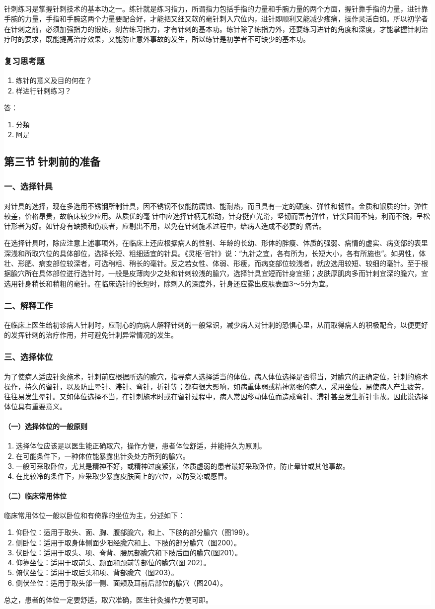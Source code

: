 针刺练习是掌握针刺技术的基本功之一。练针就是练习指力，所谓指力包括手指的力量和手腕力量的两个方面，握针靠手指的力量，进针靠手腕的力量，手指和手腕这两个力量要配合好，才能把又细又软的毫针刺入穴位内，进针即顺利又能减少疼痛，操作灵活自如。所以初学者在针刺之前，必须加强指力的锻炼，刻苦练习指力，才有针刺的基本功。练针除了练指力外，还要练习进针的角度和深度，才能掌握针刺治疗时的要求，既能提高治疗效果，又能防止意外事故的发生，所以练针是初学者不可缺少的基本功。

### 复习思考题
1. 练针的意义及目的何在？
2. 样进行针剌练习？



答：
1. 分類
2. 阿是



## 第三节 针刺前的准备

### 一、选择针具

对针具的选择，现在多选用不锈钢所制针具，因不锈钢不仅能防腐蚀、能耐热，而且具有一定的硬度、弹性和韧性。金质和银质的针，弹性较差，价格昂贵，故临床较少应用。从质优的毫 针中应选择针柄无松动，针身挺直光滑，坚韧而富有弹性，针尖圆而不钝，利而不锐，呈松针形者为好。如针身有缺损和伤痕者，应剔出不用，以免在针刺施术过程中，给病人造成不必要的 痛苦。

在选择针具时，除应注意上述事项外，在临床上还应根据病人的性别、年龄的长幼、形体的胖瘦、体质的强弱、病情的虚实、病变部的表里深浅和所取穴位的具体部位，选择长短、粗细适宜的针具。《灵枢·官针》说：“九针之宜，各有所为，长短大小，各有所施也”。如男性，体壮、形肥、病变部位较深者，可选稍粗、稍长的毫针。反之若女性、体弱、形瘦，而病变部位较浅者，就应选用较短、较细的毫针。至于根据腧穴所在具体部位迸行选针时，一般是皮薄肉少之处和针刺较浅的腧穴，选择针具宜短而针身宜细；皮肤厚肌肉多而针刺宜深的腧穴，宜选用针身稍长和稍粗的毫针。在临床选针的长短时，除刺入的深度外，针身还应露出皮肤表面3〜5分为宜。 

### 二、解释工作

在临床上医生给初诊病人针刺时，应耐心的向病人解释针刺的一般常识，减少病人对针刺的恐惧心里，从而取得病人的积极配合，以便更好的发挥针刺的治疗作用，并可避免针刺异常情况的发生。

### 三、选择体位

为了使病人适应针灸施术，针刺前应根据所选的腧穴，指导病人选择适当的体位。病人体位选择是否得当，对腧穴的正确定位，针刺的施术操作，持久的留针，以及防止晕针、滞针、弯针，折针等；都有很大影响，如病重体弱或精神紧张的病人，采用坐位，易使病人产生疲劳，往往易发生晕针。又如体位选择不当，在针刺施术时或在留针过程中，病人常因移动体位而造成弯针、滯针甚至发生折针事故。因此说选择体位具有重要意义。

#### （一）选择体位的一般原则
1. 选择体位应该是以医生能正确取穴，操作方便，患者体位舒适，并能持久为原则。	
2. 在可能条件下，一种体位能暴露出针灸处方所列的腧穴。
3. 一般可采取卧位，尤其是精神不好，或精神过度紧张，体质虚弱的患者最好采取卧位，防止晕针或其他事故。
4. 在比较冷的条件下，应采取少暴露皮肤面上的穴位，以防受凉或感冒。

#### （二）临床常用体位
临床常用体位一般以卧位和有倚靠的坐位为主，分述如下：
1. 仰卧位：适用于取头、面、胸、腹部腧穴，和上、下肢的部分腧穴（图199）。
2. 侧卧位：适用于取身体侧面少阳经腧穴和上、下肢的部分腧穴（图200）。
3. 伏卧位：适用于取头、项、脊背、腰尻部腧穴和下肢后面的腧穴(图201）。
4. 仰靠坐位：适用于取前头、颜面和颈前等部位的腧穴(图 202）。 
5. 俯伏坐位：适用于取后头和项、背部腧穴（图203）。
6. 侧伏坐位：适用于取头部一侧、面颊及耳前后部位的腧穴（图204）。

总之，患者的体位一定要舒适，取穴准确，医生针灸操作方便可即。